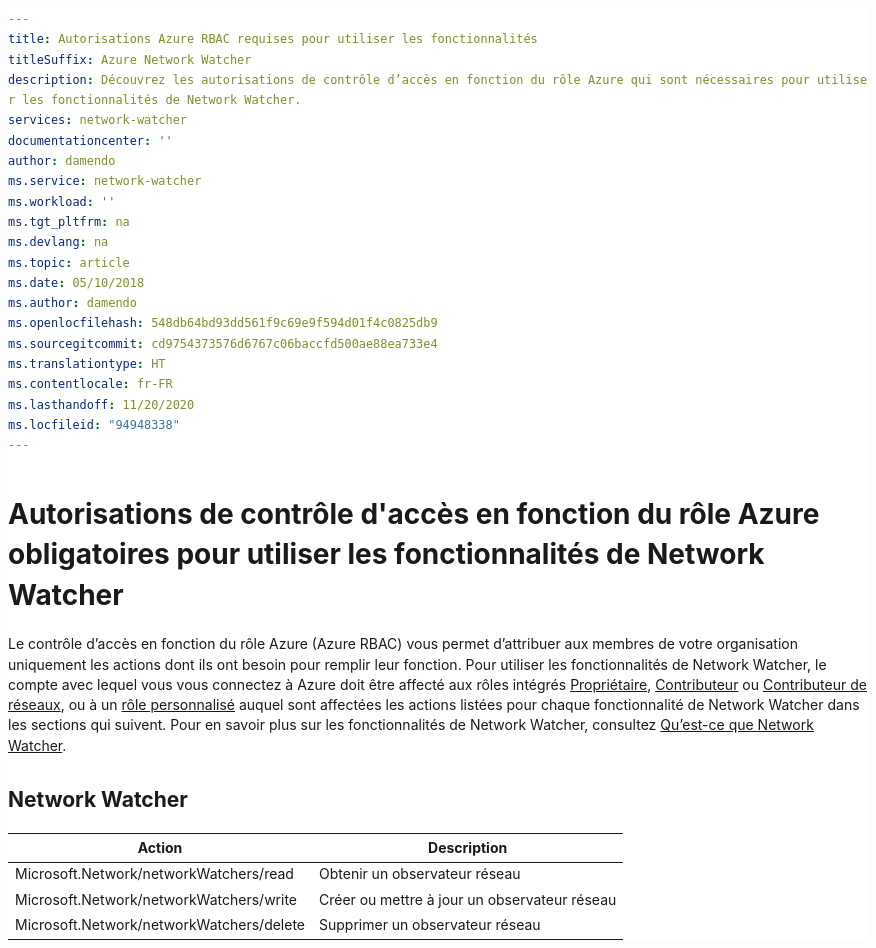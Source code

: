 ```yaml
---
title: Autorisations Azure RBAC requises pour utiliser les fonctionnalités
titleSuffix: Azure Network Watcher
description: Découvrez les autorisations de contrôle d’accès en fonction du rôle Azure qui sont nécessaires pour utiliser les fonctionnalités de Network Watcher.
services: network-watcher
documentationcenter: ''
author: damendo
ms.service: network-watcher
ms.workload: ''
ms.tgt_pltfrm: na
ms.devlang: na
ms.topic: article
ms.date: 05/10/2018
ms.author: damendo
ms.openlocfilehash: 548db64bd93dd561f9c69e9f594d01f4c0825db9
ms.sourcegitcommit: cd9754373576d6767c06baccfd500ae88ea733e4
ms.translationtype: HT
ms.contentlocale: fr-FR
ms.lasthandoff: 11/20/2020
ms.locfileid: "94948338"
---
```

# <a name="azure-role-based-access-control-permissions-required-to-use-network-watcher-capabilities"></a>Autorisations de contrôle d'accès en fonction du rôle Azure obligatoires pour utiliser les fonctionnalités de Network Watcher

Le contrôle d’accès en fonction du rôle Azure (Azure RBAC) vous permet d’attribuer aux membres de votre organisation uniquement les actions dont ils ont besoin pour remplir leur fonction. Pour utiliser les fonctionnalités de Network Watcher, le compte avec lequel vous vous connectez à Azure doit être affecté aux rôles intégrés [Propriétaire](../role-based-access-control/built-in-roles.md?toc=%2fazure%2fnetwork-watcher%2ftoc.json#owner), [Contributeur](../role-based-access-control/built-in-roles.md?toc=%2fazure%2fnetwork-watcher%2ftoc.json#contributor) ou [Contributeur de réseaux](../role-based-access-control/built-in-roles.md?toc=%2fazure%2fnetwork-watcher%2ftoc.json#network-contributor), ou à un [rôle personnalisé](../role-based-access-control/custom-roles.md?toc=%2fazure%2fnetwork-watcher%2ftoc.json) auquel sont affectées les actions listées pour chaque fonctionnalité de Network Watcher dans les sections qui suivent. Pour en savoir plus sur les fonctionnalités de Network Watcher, consultez [Qu’est-ce que Network Watcher](network-watcher-monitoring-overview.md).

## <a name="network-watcher"></a>Network Watcher

| Action                                                              | Description                                                           |
| ---------                                                           | -------------                                                  |
| Microsoft.Network/networkWatchers/read                              | Obtenir un observateur réseau                                          |
| Microsoft.Network/networkWatchers/write                             | Créer ou mettre à jour un observateur réseau                             |
| Microsoft.Network/networkWatchers/delete                            | Supprimer un observateur réseau                                       |
